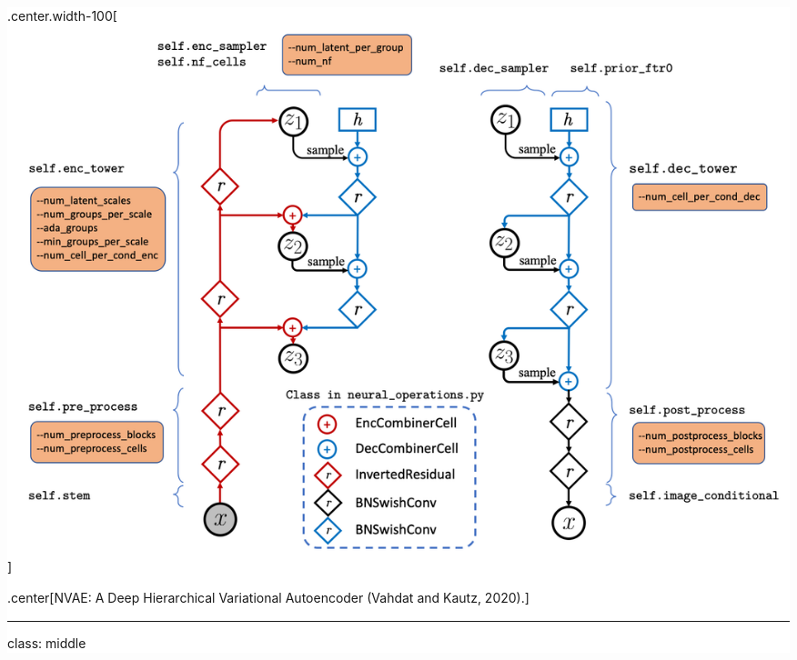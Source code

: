 .center.width-100[![](figures/lec10/nvae_model_diagram.png)]

.center[NVAE: A Deep Hierarchical Variational Autoencoder (Vahdat and Kautz, 2020).]

---

class: middle
